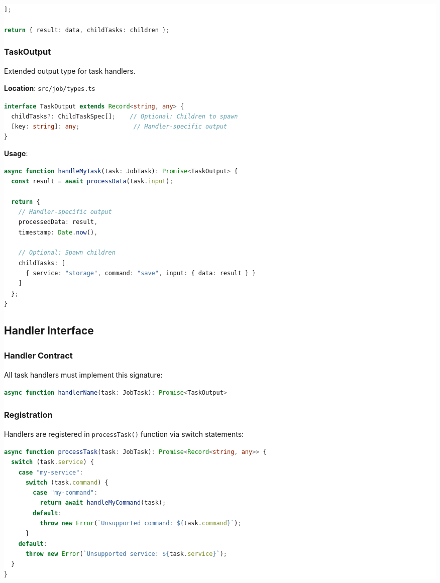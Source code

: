 ```typescript
];

return { result: data, childTasks: children };
```

### TaskOutput

Extended output type for task handlers.

**Location**: `src/job/types.ts`

```typescript
interface TaskOutput extends Record<string, any> {
  childTasks?: ChildTaskSpec[];    // Optional: Children to spawn
  [key: string]: any;               // Handler-specific output
}
```

**Usage**:
```typescript
async function handleMyTask(task: JobTask): Promise<TaskOutput> {
  const result = await processData(task.input);

  return {
    // Handler-specific output
    processedData: result,
    timestamp: Date.now(),

    // Optional: Spawn children
    childTasks: [
      { service: "storage", command: "save", input: { data: result } }
    ]
  };
}
```

## Handler Interface

### Handler Contract

All task handlers must implement this signature:

```typescript
async function handlerName(task: JobTask): Promise<TaskOutput>
```

### Registration

Handlers are registered in `processTask()` function via switch statements:

```typescript
async function processTask(task: JobTask): Promise<Record<string, any>> {
  switch (task.service) {
    case "my-service":
      switch (task.command) {
        case "my-command":
          return await handleMyCommand(task);
        default:
          throw new Error(`Unsupported command: ${task.command}`);
      }
    default:
      throw new Error(`Unsupported service: ${task.service}`);
  }
}
```
